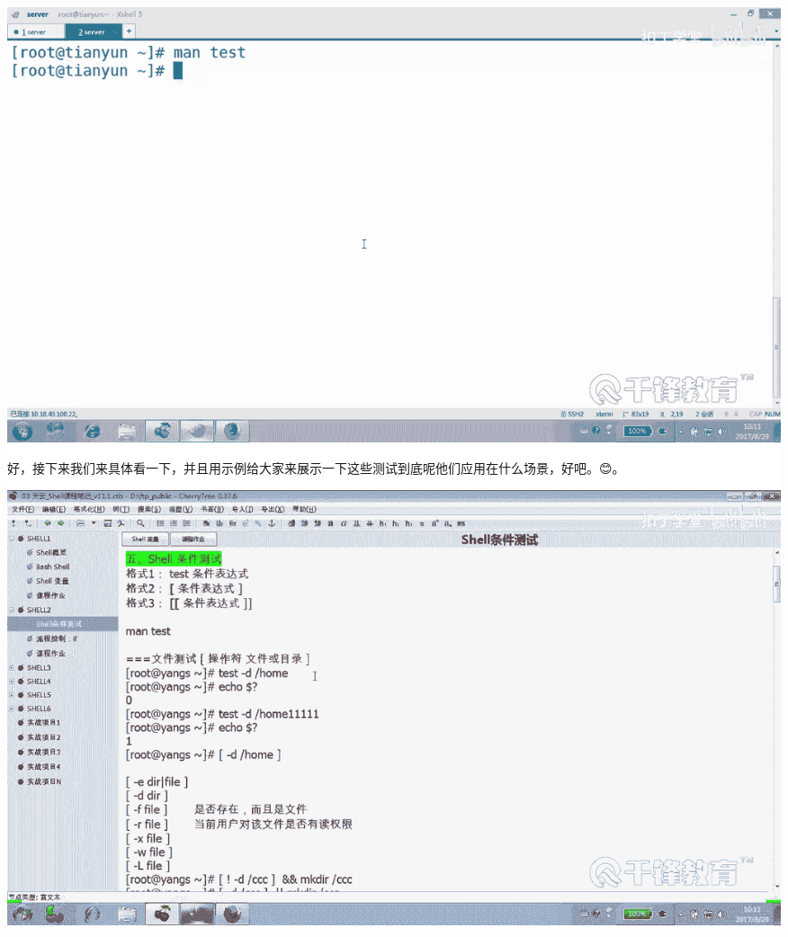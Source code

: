 ![](img/e816ff5f00ac1c24d290637349220730_77.png)

好，接下来我们来具体看一下，并且用示例给大家来展示一下这些测试到底呢他们应用在什么场景，好吧。😊。

![](img/e816ff5f00ac1c24d290637349220730_79.png)